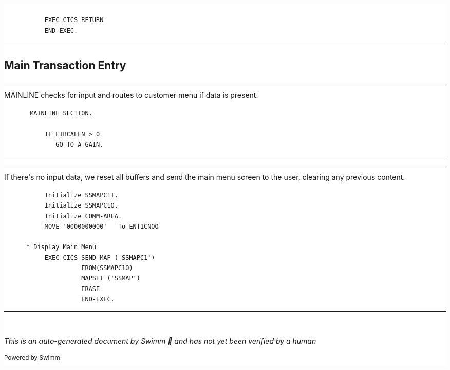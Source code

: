 ```cobol

           EXEC CICS RETURN
           END-EXEC.
```

---

</SwmSnippet>

## Main Transaction Entry

<SwmSnippet path="/base/src/lgtestc1.cbl" line="53">

---

MAINLINE checks for input and routes to customer menu if data is present.

```cobol
       MAINLINE SECTION.

           IF EIBCALEN > 0
              GO TO A-GAIN.
```

---

</SwmSnippet>

<SwmSnippet path="/base/src/lgtestc1.cbl" line="58">

---

If there's no input data, we reset all buffers and send the main menu screen to the user, clearing any previous content.

```cobol
           Initialize SSMAPC1I.
           Initialize SSMAPC1O.
           Initialize COMM-AREA.
           MOVE '0000000000'   To ENT1CNOO

      * Display Main Menu
           EXEC CICS SEND MAP ('SSMAPC1')
                     FROM(SSMAPC1O)
                     MAPSET ('SSMAP')
                     ERASE
                     END-EXEC.
```

---

</SwmSnippet>

&nbsp;

*This is an auto-generated document by Swimm 🌊 and has not yet been verified by a human*

<SwmMeta version="3.0.0" repo-id="Z2l0aHViJTNBJTNBY2ljcy1nZW5hcHAtZGVtbyUzQSUzQXN3aW1taW8=" repo-name="cics-genapp-demo"><sup>Powered by [Swimm](https://app.swimm.io/)</sup></SwmMeta>
